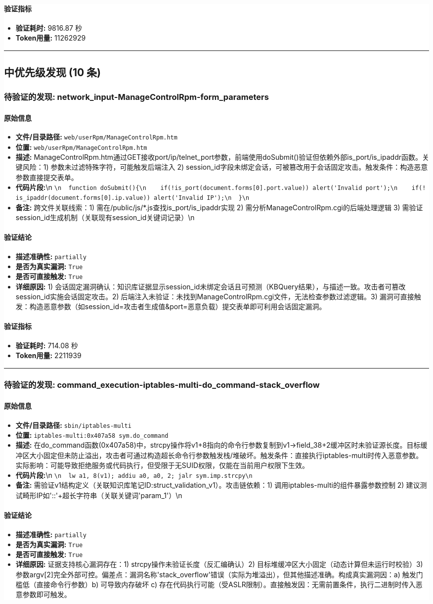 #### 验证指标
- **验证耗时:** 9816.87 秒
- **Token用量:** 11262929

---

## 中优先级发现 (10 条)

### 待验证的发现: network_input-ManageControlRpm-form_parameters

#### 原始信息
- **文件/目录路径:** `web/userRpm/ManageControlRpm.htm`
- **位置:** `web/userRpm/ManageControlRpm.htm`
- **描述:** ManageControlRpm.htm通过GET接收port/ip/telnet_port参数，前端使用doSubmit()验证但依赖外部is_port/is_ipaddr函数。关键风险：1) 参数未过滤特殊字符，可能触发后端注入 2) session_id字段未绑定会话，可被篡改用于会话固定攻击。触发条件：构造恶意参数直接提交表单。
- **代码片段:**\n  ```\n  function doSubmit(){\n    if(!is_port(document.forms[0].port.value)) alert('Invalid port');\n    if(!is_ipaddr(document.forms[0].ip.value)) alert('Invalid IP');\n  }\n  ```
- **备注:** 跨文件关联线索：1) 需在/public/js/*.js查找is_port/is_ipaddr实现 2) 需分析ManageControlRpm.cgi的后端处理逻辑 3) 需验证session_id生成机制（关联现有session_id关键词记录）\n
#### 验证结论
- **描述准确性:** `partially`
- **是否为真实漏洞:** `True`
- **是否可直接触发:** `True`
- **详细原因:** 1) 会话固定漏洞确认：知识库证据显示session_id未绑定会话且可预测（KBQuery结果），与描述一致。攻击者可篡改session_id实施会话固定攻击。2) 后端注入未验证：未找到ManageControlRpm.cgi文件，无法检查参数过滤逻辑。3) 漏洞可直接触发：构造恶意参数（如session_id=攻击者生成值&port=恶意负载）提交表单即可利用会话固定漏洞。

#### 验证指标
- **验证耗时:** 714.08 秒
- **Token用量:** 2211939

---

### 待验证的发现: command_execution-iptables-multi-do_command-stack_overflow

#### 原始信息
- **文件/目录路径:** `sbin/iptables-multi`
- **位置:** `iptables-multi:0x407a58 sym.do_command`
- **描述:** 在do_command函数(0x407a58)中，strcpy操作将v1+8指向的命令行参数复制到v1->field_38+2缓冲区时未验证源长度。目标缓冲区大小固定但未防止溢出，攻击者可通过构造超长命令行参数触发栈/堆破坏。触发条件：直接执行iptables-multi时传入恶意参数。实际影响：可能导致拒绝服务或代码执行，但受限于无SUID权限，仅能在当前用户权限下生效。
- **代码片段:**\n  ```\n  lw a1, 8(v1); addiu a0, a0, 2; jalr sym.imp.strcpy\n  ```
- **备注:** 需验证v1结构定义（关联知识库笔记ID:struct_validation_v1）。攻击链依赖：1) 调用iptables-multi的组件暴露参数控制 2) 建议测试畸形IP如'::'+超长字符串（关联关键词'param_1'）\n
#### 验证结论
- **描述准确性:** `partially`
- **是否为真实漏洞:** `True`
- **是否可直接触发:** `True`
- **详细原因:** 证据支持核心漏洞存在：1) strcpy操作未验证长度（反汇编确认）2) 目标堆缓冲区大小固定（动态计算但未运行时校验）3) 参数argv[2]完全外部可控。偏差点：漏洞名称'stack_overflow'错误（实际为堆溢出），但其他描述准确。构成真实漏洞因：a) 触发门槛低（直接命令行参数）b) 可导致内存破坏 c) 存在代码执行可能（受ASLR限制）。直接触发因：无需前置条件，执行二进制时传入恶意参数即可触发。
